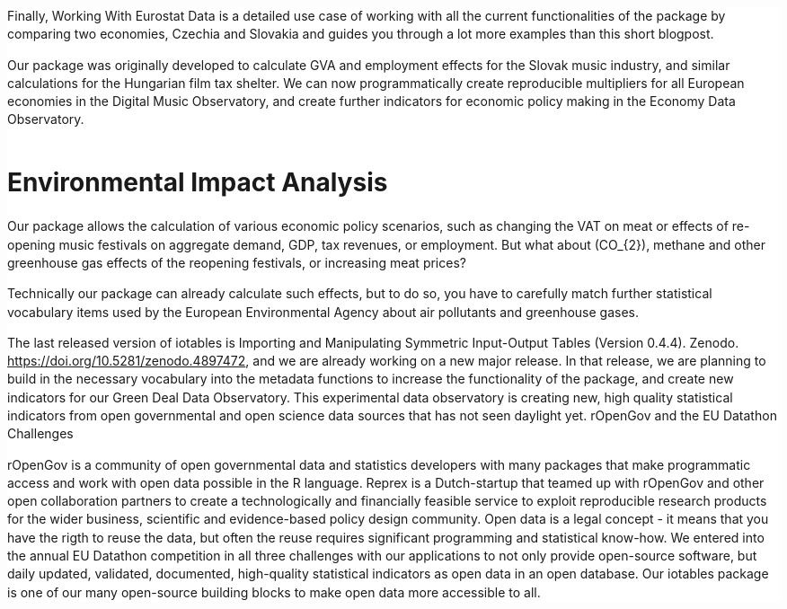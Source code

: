 Finally, Working With Eurostat Data is a detailed use case of working with all the current functionalities of the package by comparing two economies, Czechia and Slovakia and guides you through a lot more examples than this short blogpost.

Our package was originally developed to calculate GVA and employment effects for the Slovak music industry, and similar calculations for the Hungarian film tax shelter. We can now programmatically create reproducible multipliers for all European economies in the Digital Music Observatory, and create further indicators for economic policy making in the Economy Data Observatory.
  
Environmental Impact Analysis
=============================
Our package allows the calculation of various economic policy scenarios, such as changing the VAT on meat or effects of re-opening music festivals on aggregate demand, GDP, tax revenues, or employment. But what about \(CO_{2}\), methane and other greenhouse gas effects of the reopening festivals, or increasing meat prices?

Technically our package can already calculate such effects, but to do so, you have to carefully match further statistical vocabulary items used by the European Environmental Agency about air pollutants and greenhouse gases.

The last released version of iotables is Importing and Manipulating Symmetric Input-Output Tables (Version 0.4.4). Zenodo. https://doi.org/10.5281/zenodo.4897472, and we are already working on a new major release. In that release, we are planning to build in the necessary vocabulary into the metadata functions to increase the functionality of the package, and create new indicators for our Green Deal Data Observatory. This experimental data observatory is creating new, high quality statistical indicators from open governmental and open science data sources that has not seen daylight yet.
rOpenGov and the EU Datathon Challenges

rOpenGov is a community of open governmental data and statistics developers with many packages that make programmatic access and work with open data possible in the R language. Reprex is a Dutch-startup that teamed up with rOpenGov and other open collaboration partners to create a technologically and financially feasible service to exploit reproducible research products for the wider business, scientific and evidence-based policy design community. Open data is a legal concept - it means that you have the rigth to reuse the data, but often the reuse requires significant programming and statistical know-how. We entered into the annual EU Datathon competition in all three challenges with our applications to not only provide open-source software, but daily updated, validated, documented, high-quality statistical indicators as open data in an open database. Our iotables package is one of our many open-source building blocks to make open data more accessible to all.
